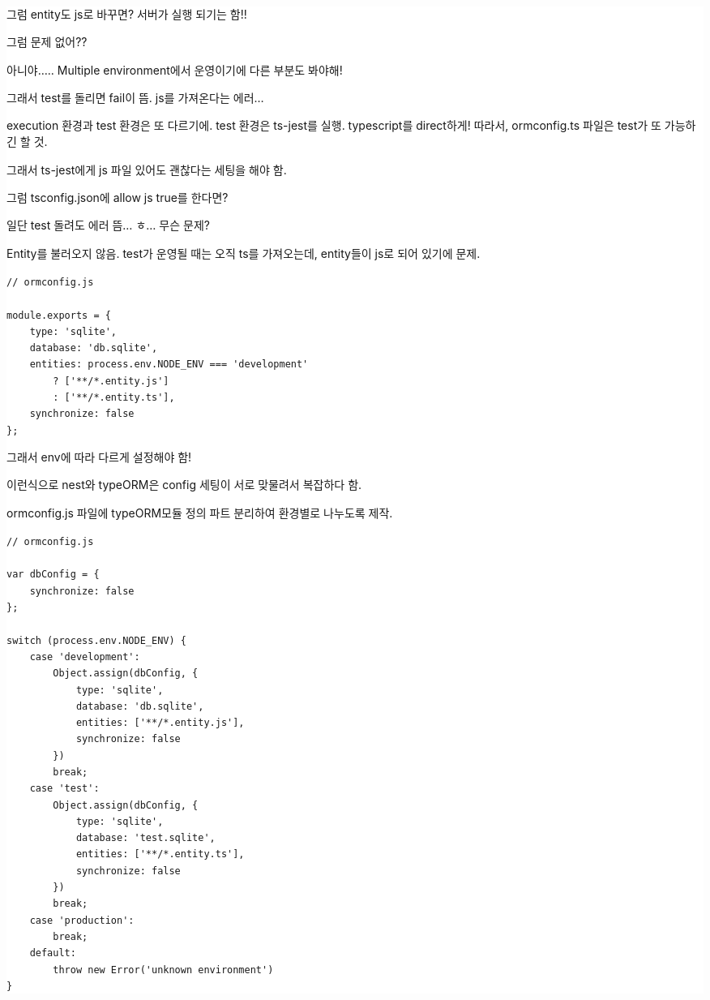 그럼 entity도 js로 바꾸면? 서버가 실행 되기는 함!!

그럼 문제 없어??

아니야….. Multiple environment에서 운영이기에 다른 부분도 봐야해!

그래서 test를 돌리면 fail이 뜸. js를 가져온다는 에러…

execution 환경과 test 환경은 또 다르기에. test 환경은 ts-jest를 실행. typescript를 direct하게! 따라서, ormconfig.ts 파일은 test가 또 가능하긴 할 것.

그래서 ts-jest에게 js 파일 있어도 괜찮다는 세팅을 해야 함.

그럼 tsconfig.json에 allow js true를 한다면?

일단 test 돌려도 에러 뜸… ㅎ… 무슨 문제?

Entity를 불러오지 않음. test가 운영될 때는 오직 ts를 가져오는데, entity들이 js로 되어 있기에 문제.

```tsx
// ormconfig.js

module.exports = {
    type: 'sqlite',
    database: 'db.sqlite',
    entities: process.env.NODE_ENV === 'development'
        ? ['**/*.entity.js']
        : ['**/*.entity.ts'],
    synchronize: false
};
```

그래서 env에 따라 다르게 설정해야 함!

이런식으로 nest와 typeORM은 config 세팅이 서로 맞물려서 복잡하다 함.

ormconfig.js 파일에 typeORM모듈 정의 파트 분리하여 환경별로 나누도록 제작.

```tsx
// ormconfig.js

var dbConfig = {
    synchronize: false
};

switch (process.env.NODE_ENV) {
    case 'development':
        Object.assign(dbConfig, {
            type: 'sqlite',
            database: 'db.sqlite',
            entities: ['**/*.entity.js'],
            synchronize: false
        })
        break;
    case 'test':
        Object.assign(dbConfig, {
            type: 'sqlite',
            database: 'test.sqlite',
            entities: ['**/*.entity.ts'],
            synchronize: false
        })
        break;
    case 'production':
        break;
    default:
        throw new Error('unknown environment')
}
```

